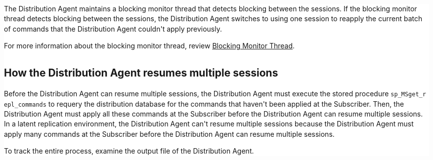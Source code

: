 The Distribution Agent maintains a blocking monitor thread that detects blocking between the sessions. If the blocking monitor thread detects blocking between the sessions, the Distribution Agent switches to using one session to reapply the current batch of commands that the Distribution Agent couldn't apply previously.

For more information about the blocking monitor thread, review [Blocking Monitor Thread](/sql/relational-databases/replication/administration/enhance-transactional-replication-performance#blocking-monitor-thread).

## How the Distribution Agent resumes multiple sessions

Before the Distribution Agent can resume multiple sessions, the Distribution Agent must execute the stored procedure `sp_MSget_repl_commands` to requery the distribution database for the commands that haven't been applied at the Subscriber. Then, the Distribution Agent must apply all these commands at the Subscriber before the Distribution Agent can resume multiple sessions. In a latent replication environment, the Distribution Agent can't resume multiple sessions because the Distribution Agent must apply many commands at the Subscriber before the Distribution Agent can resume multiple sessions.

To track the entire process, examine the output file of the Distribution Agent.
